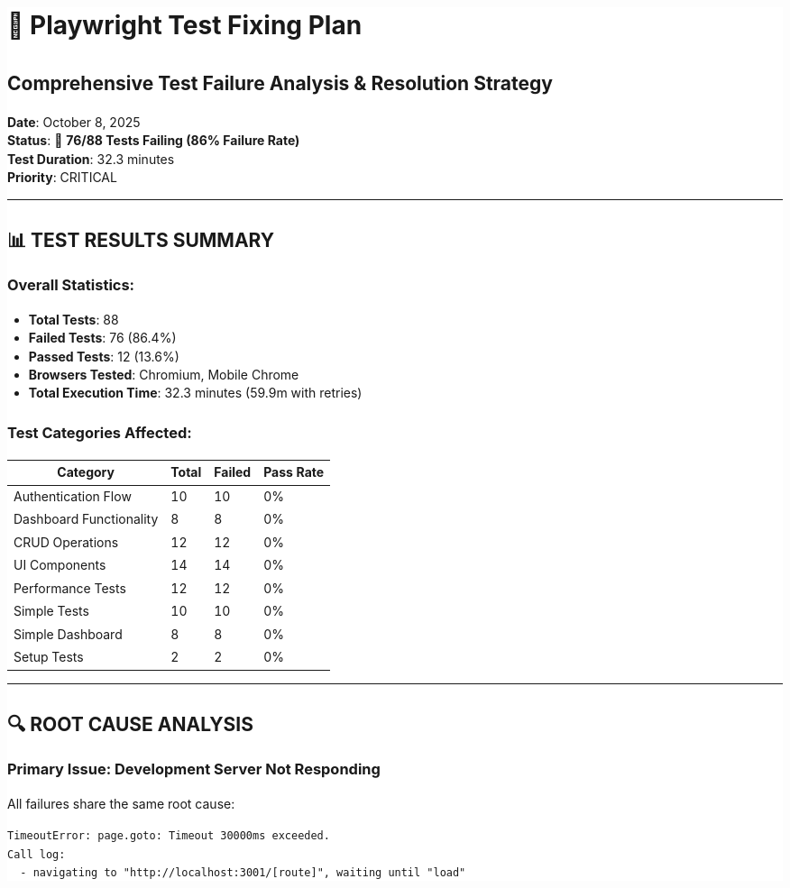 # 🔧 Playwright Test Fixing Plan
## Comprehensive Test Failure Analysis & Resolution Strategy

**Date**: October 8, 2025  
**Status**: 🔴 **76/88 Tests Failing (86% Failure Rate)**  
**Test Duration**: 32.3 minutes  
**Priority**: CRITICAL

---

## 📊 **TEST RESULTS SUMMARY**

### Overall Statistics:
- **Total Tests**: 88
- **Failed Tests**: 76 (86.4%)
- **Passed Tests**: 12 (13.6%)
- **Browsers Tested**: Chromium, Mobile Chrome
- **Total Execution Time**: 32.3 minutes (59.9m with retries)

### Test Categories Affected:
| Category | Total | Failed | Pass Rate |
|----------|-------|--------|-----------|
| Authentication Flow | 10 | 10 | 0% |
| Dashboard Functionality | 8 | 8 | 0% |
| CRUD Operations | 12 | 12 | 0% |
| UI Components | 14 | 14 | 0% |
| Performance Tests | 12 | 12 | 0% |
| Simple Tests | 10 | 10 | 0% |
| Simple Dashboard | 8 | 8 | 0% |
| Setup Tests | 2 | 2 | 0% |

---

## 🔍 **ROOT CAUSE ANALYSIS**

### Primary Issue: **Development Server Not Responding**

All failures share the same root cause:

```
TimeoutError: page.goto: Timeout 30000ms exceeded.
Call log:
  - navigating to "http://localhost:3001/[route]", waiting until "load"
```
